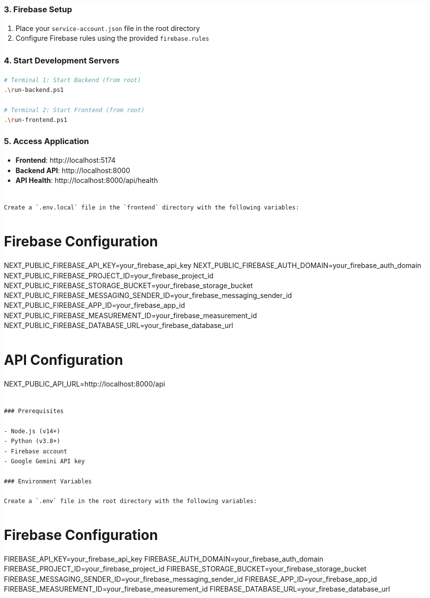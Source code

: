 ### 3. Firebase Setup

1. Place your `service-account.json` file in the root directory
2. Configure Firebase rules using the provided `firebase.rules`

### 4. Start Development Servers

```bash
# Terminal 1: Start Backend (from root)
.\run-backend.ps1

# Terminal 2: Start Frontend (from root)  
.\run-frontend.ps1
```

### 5. Access Application

- **Frontend**: http://localhost:5174
- **Backend API**: http://localhost:8000
- **API Health**: http://localhost:8000/api/health
```

Create a `.env.local` file in the `frontend` directory with the following variables:

```
# Firebase Configuration
NEXT_PUBLIC_FIREBASE_API_KEY=your_firebase_api_key
NEXT_PUBLIC_FIREBASE_AUTH_DOMAIN=your_firebase_auth_domain
NEXT_PUBLIC_FIREBASE_PROJECT_ID=your_firebase_project_id
NEXT_PUBLIC_FIREBASE_STORAGE_BUCKET=your_firebase_storage_bucket
NEXT_PUBLIC_FIREBASE_MESSAGING_SENDER_ID=your_firebase_messaging_sender_id
NEXT_PUBLIC_FIREBASE_APP_ID=your_firebase_app_id
NEXT_PUBLIC_FIREBASE_MEASUREMENT_ID=your_firebase_measurement_id
NEXT_PUBLIC_FIREBASE_DATABASE_URL=your_firebase_database_url

# API Configuration
NEXT_PUBLIC_API_URL=http://localhost:8000/api
```

### Prerequisites

- Node.js (v14+)
- Python (v3.8+)
- Firebase account
- Google Gemini API key

### Environment Variables

Create a `.env` file in the root directory with the following variables:

```
# Firebase Configuration
FIREBASE_API_KEY=your_firebase_api_key
FIREBASE_AUTH_DOMAIN=your_firebase_auth_domain
FIREBASE_PROJECT_ID=your_firebase_project_id
FIREBASE_STORAGE_BUCKET=your_firebase_storage_bucket
FIREBASE_MESSAGING_SENDER_ID=your_firebase_messaging_sender_id
FIREBASE_APP_ID=your_firebase_app_id
FIREBASE_MEASUREMENT_ID=your_firebase_measurement_id
FIREBASE_DATABASE_URL=your_firebase_database_url
